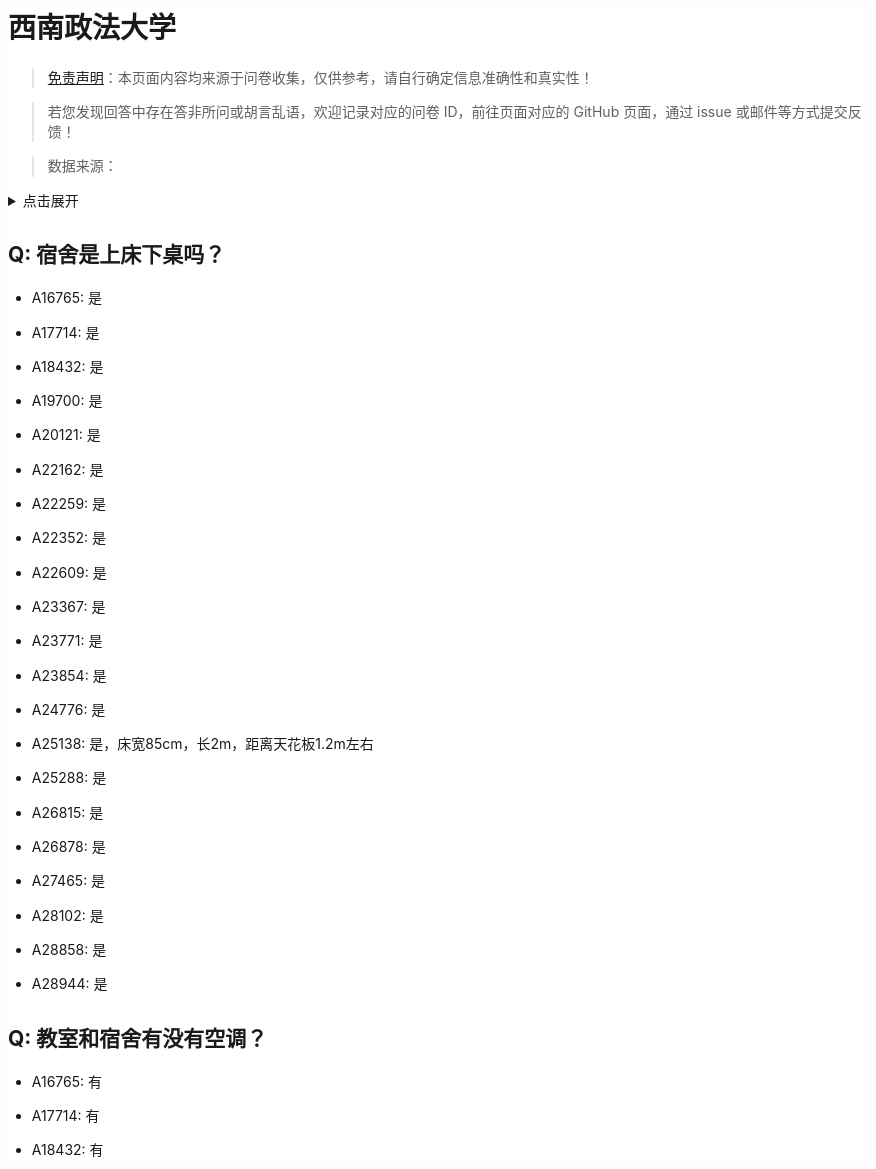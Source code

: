 # 西南政法大学

> [免责声明](https://colleges.chat/#_3)：本页面内容均来源于问卷收集，仅供参考，请自行确定信息准确性和真实性！

> 若您发现回答中存在答非所问或胡言乱语，欢迎记录对应的问卷 ID，前往页面对应的 GitHub 页面，通过 issue 或邮件等方式提交反馈！

> 数据来源：

<details><summary>点击展开</summary></details>

## Q: 宿舍是上床下桌吗？

- A16765: 是

- A17714: 是

- A18432: 是

- A19700: 是

- A20121: 是

- A22162: 是

- A22259: 是

- A22352: 是

- A22609: 是

- A23367: 是

- A23771: 是

- A23854: 是

- A24776: 是

- A25138: 是，床宽85cm，长2m，距离天花板1.2m左右

- A25288: 是

- A26815: 是

- A26878: 是

- A27465: 是

- A28102: 是

- A28858: 是

- A28944: 是

## Q: 教室和宿舍有没有空调？

- A16765: 有

- A17714: 有

- A18432: 有
